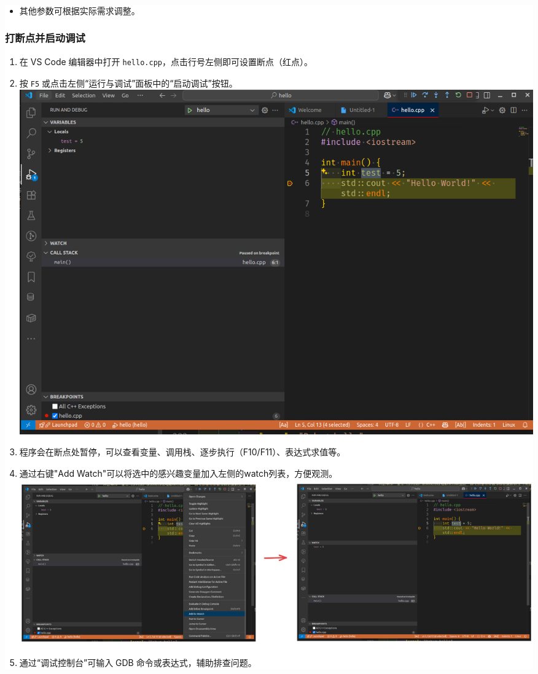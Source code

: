 - 其他参数可根据实际需求调整。

### 打断点并启动调试
1. 在 VS Code 编辑器中打开 `hello.cpp`，点击行号左侧即可设置断点（红点）。
2. 按 `F5` 或点击左侧“运行与调试”面板中的“启动调试”按钮。
![hello_debug1](pic/hello_debug1.png)

3. 程序会在断点处暂停，可以查看变量、调用栈、逐步执行（F10/F11）、表达式求值等。
4. 通过右键"Add Watch"可以将选中的感兴趣变量加入左侧的watch列表，方便观测。
![hello_debug2](pic/hello_debug2.png)
5. 通过“调试控制台”可输入 GDB 命令或表达式，辅助排查问题。
